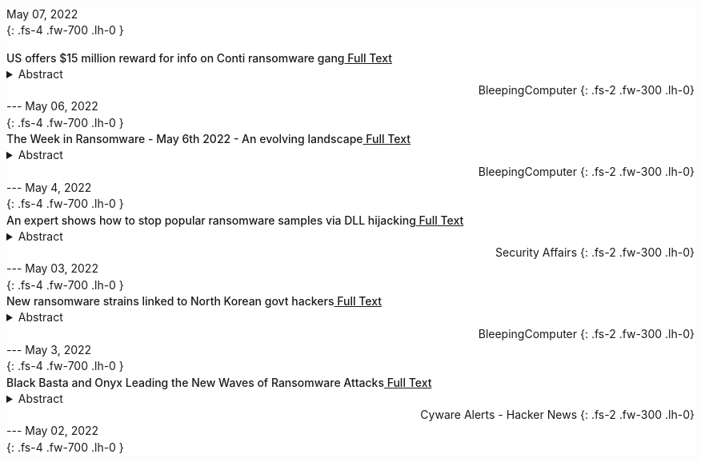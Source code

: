 May 07, 2022 <br>
{: .fs-4 .fw-700 .lh-0  }
<p style="font-weight:500; margin:0px" markdown="1">
US offers $15 million reward for info on Conti ransomware gang<a href="https://www.bleepingcomputer.com/news/security/us-offers-15-million-reward-for-info-on-conti-ransomware-gang/"> Full Text</a>
</p>
<details><summary>Abstract</summary></details>
<div style="text-align: right" markdown="1">
BleepingComputer
{: .fs-2 .fw-300 .lh-0}
</div>
---
May 06, 2022 <br>
{: .fs-4 .fw-700 .lh-0  }
<p style="font-weight:500; margin:0px" markdown="1">
The Week in Ransomware - May 6th 2022 - An evolving landscape<a href="https://www.bleepingcomputer.com/news/security/the-week-in-ransomware-may-6th-2022-an-evolving-landscape/"> Full Text</a>
</p>
<details><summary>Abstract</summary></details>
<div style="text-align: right" markdown="1">
BleepingComputer
{: .fs-2 .fw-300 .lh-0}
</div>
---
May 4, 2022 <br>
{: .fs-4 .fw-700 .lh-0  }
<p style="font-weight:500; margin:0px" markdown="1">
An expert shows how to stop popular ransomware samples via DLL hijacking<a href="https://securityaffairs.co/wordpress/130883/malware/stoppin-ransomware-with-dll-hijacking.html"> Full Text</a>
</p>
<details><summary>Abstract</summary></details>
<div style="text-align: right" markdown="1">
Security Affairs
{: .fs-2 .fw-300 .lh-0}
</div>
---
May 03, 2022 <br>
{: .fs-4 .fw-700 .lh-0  }
<p style="font-weight:500; margin:0px" markdown="1">
New ransomware strains linked to North Korean govt hackers<a href="https://www.bleepingcomputer.com/news/security/new-ransomware-strains-linked-to-north-korean-govt-hackers/"> Full Text</a>
</p>
<details><summary>Abstract</summary></details>
<div style="text-align: right" markdown="1">
BleepingComputer
{: .fs-2 .fw-300 .lh-0}
</div>
---
May 3, 2022 <br>
{: .fs-4 .fw-700 .lh-0  }
<p style="font-weight:500; margin:0px" markdown="1">
Black Basta and Onyx Leading the New Waves of Ransomware Attacks<a href="https://cyware.com/news/black-basta-and-onyx-leading-the-new-waves-of-ransomware-attacks-734f215a"> Full Text</a>
</p>
<details><summary>Abstract</summary></details>
<div style="text-align: right" markdown="1">
Cyware Alerts - Hacker News
{: .fs-2 .fw-300 .lh-0}
</div>
---
May 02, 2022 <br>
{: .fs-4 .fw-700 .lh-0  }
<p style="font-weight:500; margin:0px" markdown="1">